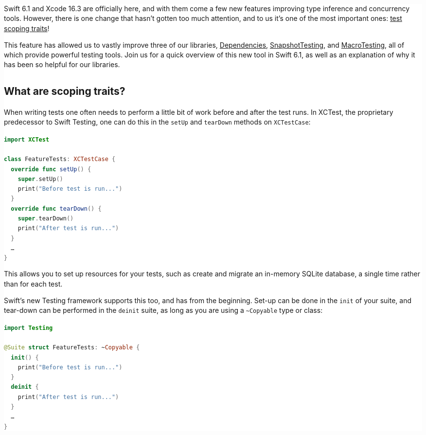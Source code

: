Swift 6.1 and Xcode 16.3 are officially here, and with them come a few new features improving type inference and concurrency tools. However, there is one change that hasn’t gotten too much attention, and to us it’s one of the most important ones: [test scoping traits](https://github.com/swiftlang/swift-evolution/blob/main/proposals/testing/0007-test-scoping-traits.md)!

This feature has allowed us to vastly improve three of our libraries, [Dependencies](http://github.com/pointfreeco/swift-dependencies), [SnapshotTesting](http://github.com/pointfreeco/swift-snapshot-testing), and [MacroTesting](http://github.com/pointfreeco/swift-macro-testing), all of which provide powerful testing tools. Join us for a quick overview of this new tool in Swift 6.1, as well as an explanation of why it has been so helpful for our libraries.

## What are scoping traits?

When writing tests one often needs to perform a little bit of work before and after the test runs. In XCTest, the proprietary predecessor to Swift Testing, one can do this in the `setUp` and `tearDown` methods on `XCTestCase`:

```swift
import XCTest

class FeatureTests: XCTestCase {
  override func setUp() {
    super.setUp()
    print("Before test is run...")
  }
  override func tearDown() {
    super.tearDown()
    print("After test is run...")
  }
  …
}
```

This allows you to set up resources for your tests, such as create and migrate an in-memory SQLite database, a single time rather than for each test.

Swift’s new Testing framework supports this too, and has from the beginning. Set-up can be done in the `init` of your suite, and tear-down can be performed in the `deinit` suite, as long as you are using a `~Copyable` type or class:

```swift
import Testing

@Suite struct FeatureTests: ~Copyable {
  init() {
    print("Before test is run...")
  }
  deinit {
    print("After test is run...")
  }
  …
}
```
